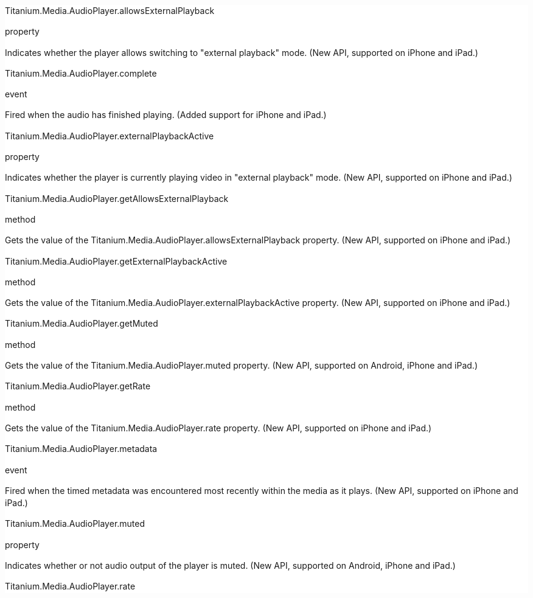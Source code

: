 Titanium.Media.AudioPlayer.allowsExternalPlayback

property

Indicates whether the player allows switching to "external playback" mode. (New API, supported on iPhone and iPad.)

Titanium.Media.AudioPlayer.complete

event

Fired when the audio has finished playing. (Added support for iPhone and iPad.)

Titanium.Media.AudioPlayer.externalPlaybackActive

property

Indicates whether the player is currently playing video in "external playback" mode. (New API, supported on iPhone and iPad.)

Titanium.Media.AudioPlayer.getAllowsExternalPlayback

method

Gets the value of the Titanium.Media.AudioPlayer.allowsExternalPlayback property. (New API, supported on iPhone and iPad.)

Titanium.Media.AudioPlayer.getExternalPlaybackActive

method

Gets the value of the Titanium.Media.AudioPlayer.externalPlaybackActive property. (New API, supported on iPhone and iPad.)

Titanium.Media.AudioPlayer.getMuted

method

Gets the value of the Titanium.Media.AudioPlayer.muted property. (New API, supported on Android, iPhone and iPad.)

Titanium.Media.AudioPlayer.getRate

method

Gets the value of the Titanium.Media.AudioPlayer.rate property. (New API, supported on iPhone and iPad.)

Titanium.Media.AudioPlayer.metadata

event

Fired when the timed metadata was encountered most recently within the media as it plays. (New API, supported on iPhone and iPad.)

Titanium.Media.AudioPlayer.muted

property

Indicates whether or not audio output of the player is muted. (New API, supported on Android, iPhone and iPad.)

Titanium.Media.AudioPlayer.rate

